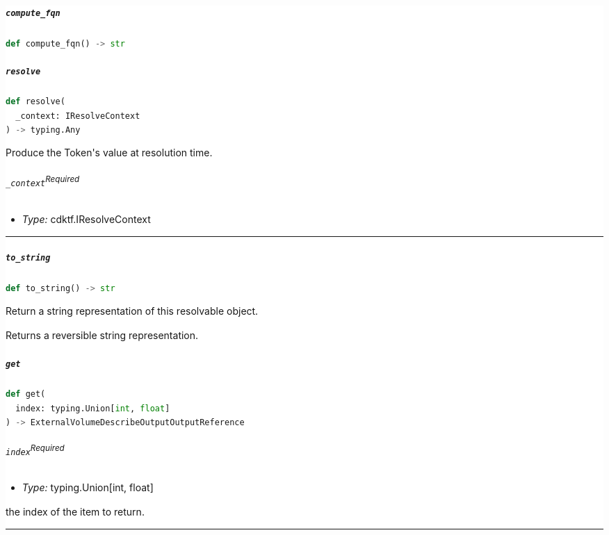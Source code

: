 
##### `compute_fqn` <a name="compute_fqn" id="@cdktf/provider-snowflake.externalVolume.ExternalVolumeDescribeOutputList.computeFqn"></a>

```python
def compute_fqn() -> str
```

##### `resolve` <a name="resolve" id="@cdktf/provider-snowflake.externalVolume.ExternalVolumeDescribeOutputList.resolve"></a>

```python
def resolve(
  _context: IResolveContext
) -> typing.Any
```

Produce the Token's value at resolution time.

###### `_context`<sup>Required</sup> <a name="_context" id="@cdktf/provider-snowflake.externalVolume.ExternalVolumeDescribeOutputList.resolve.parameter._context"></a>

- *Type:* cdktf.IResolveContext

---

##### `to_string` <a name="to_string" id="@cdktf/provider-snowflake.externalVolume.ExternalVolumeDescribeOutputList.toString"></a>

```python
def to_string() -> str
```

Return a string representation of this resolvable object.

Returns a reversible string representation.

##### `get` <a name="get" id="@cdktf/provider-snowflake.externalVolume.ExternalVolumeDescribeOutputList.get"></a>

```python
def get(
  index: typing.Union[int, float]
) -> ExternalVolumeDescribeOutputOutputReference
```

###### `index`<sup>Required</sup> <a name="index" id="@cdktf/provider-snowflake.externalVolume.ExternalVolumeDescribeOutputList.get.parameter.index"></a>

- *Type:* typing.Union[int, float]

the index of the item to return.

---
